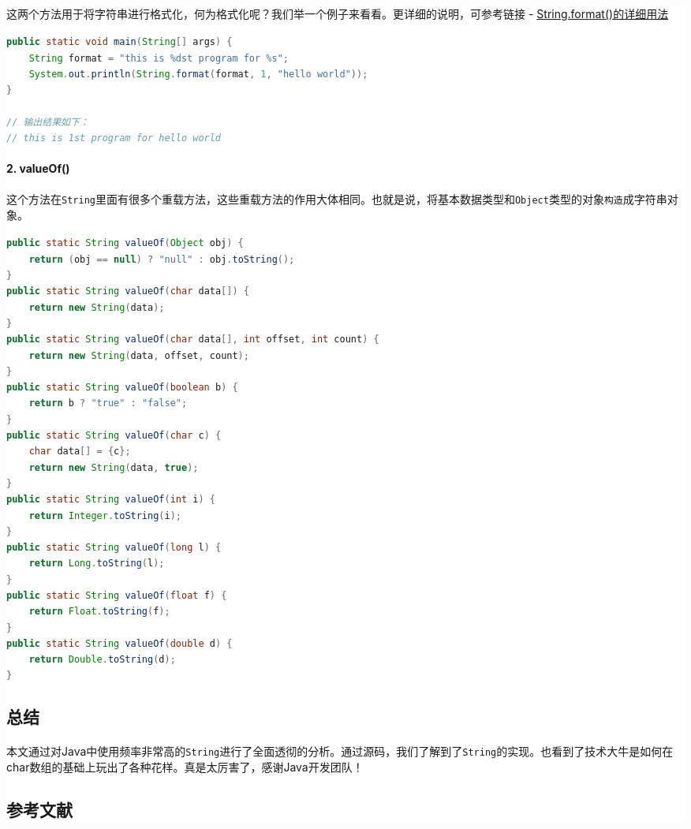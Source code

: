 这两个方法用于将字符串进行格式化，何为格式化呢？我们举一个例子来看看。更详细的说明，可参考链接 - [String.format()的详细用法](https://blog.csdn.net/anita9999/article/details/82346552)

```java
public static void main(String[] args) {
    String format = "this is %dst program for %s";
    System.out.println(String.format(format, 1, "hello world"));
}

// 输出结果如下：
// this is 1st program for hello world
```

#### 2. valueOf()

这个方法在`String`里面有很多个重载方法，这些重载方法的作用大体相同。也就是说，将基本数据类型和`Object`类型的对象`构造`成字符串对象。

```java
public static String valueOf(Object obj) {
    return (obj == null) ? "null" : obj.toString();
}
public static String valueOf(char data[]) {
    return new String(data);
}
public static String valueOf(char data[], int offset, int count) {
    return new String(data, offset, count);
}
public static String valueOf(boolean b) {
    return b ? "true" : "false";
}
public static String valueOf(char c) {
    char data[] = {c};
    return new String(data, true);
}
public static String valueOf(int i) {
    return Integer.toString(i);
}
public static String valueOf(long l) {
    return Long.toString(l);
}
public static String valueOf(float f) {
    return Float.toString(f);
}
public static String valueOf(double d) {
    return Double.toString(d);
}
```

## 总结

本文通过对Java中使用频率非常高的`String`进行了全面透彻的分析。通过源码，我们了解到了`String`的实现。也看到了技术大牛是如何在char数组的基础上玩出了各种花样。真是太厉害了，感谢Java开发团队！

## 参考文献
